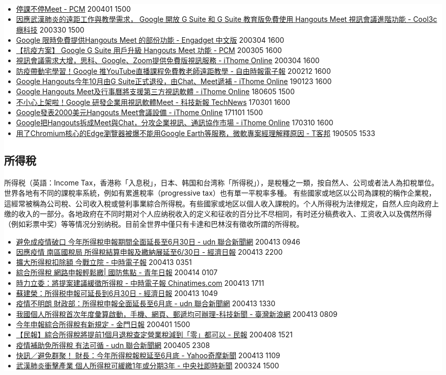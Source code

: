 - [停課不停Meet - PCM](https://www.pcmarket.com.hk/2020/04/01/%E5%81%9C%E8%AA%B2%E4%B8%8D%E5%81%9Cmeet/ "停課不停Meet - PCM") 200401 1500
- [因應武漢肺炎的遠距工作與教學需求， Google 開放 G Suite 和 G Suite 教育版免費使用 Hangouts Meet 視訊會議進階功能 - Cool3c 癮科技](https://www.cool3c.com/article/152804 "因應武漢肺炎的遠距工作與教學需求， Google 開放 G Suite 和 G Suite 教育版免費使用 Hangouts Meet 視訊會議進階功能 - Cool3c 癮科技") 200330 1500
- [Google 限時免費提供Hangouts Meet 的部份功能 - Engadget 中文版](https://chinese.engadget.com/chinese-2020-03-04-google-makes-hangouts-meet-features-free-in-the-wake-of-coronavirus.html "Google 限時免費提供Hangouts Meet 的部份功能 - Engadget 中文版") 200304 1600
- [【抗疫方案】 Google G Suite 用戶升級 Hangouts Meet 功能 - PCM](https://www.pcmarket.com.hk/2020/03/05/google-g-suite%E7%94%A8%E6%88%B6%E5%8D%87%E7%B4%9Ahangouts-meet%E5%8A%9F%E8%83%BD/ "【抗疫方案】 Google G Suite 用戶升級 Hangouts Meet 功能 - PCM") 200305 1600
- [視訊會議需求大增，思科、Google、Zoom提供免費版視訊服務 - iThome Online](https://www.ithome.com.tw/news/136134 "視訊會議需求大增，思科、Google、Zoom提供免費版視訊服務 - iThome Online") 200304 1600
- [防疫帶動宅學習！Google 推YouTube直播課程免費教老師遠距教學 - 自由時報電子報](https://3c.ltn.com.tw/news/39511 "防疫帶動宅學習！Google 推YouTube直播課程免費教老師遠距教學 - 自由時報電子報") 200212 1600
- [Google Hangouts今年10月由G Suite正式退役，由Chat、Meet遞補 - iThome Online](https://www.ithome.com.tw/news/128411 "Google Hangouts今年10月由G Suite正式退役，由Chat、Meet遞補 - iThome Online") 190123 1600
- [Google Hangouts Meet及行事曆將支援第三方視訊軟體 - iThome Online](https://www.ithome.com.tw/news/123648 "Google Hangouts Meet及行事曆將支援第三方視訊軟體 - iThome Online") 180605 1500
- [不小心上架啦！Google 研發企業用視訊軟體Meet - 科技新報 TechNews](https://technews.tw/2017/03/01/accidental-leek-google-enterprise-video-conference-meet/ "不小心上架啦！Google 研發企業用視訊軟體Meet - 科技新報 TechNews") 170301 1600
- [Google發表2000美元Hangouts Meet會議設備 - iThome Online](https://www.ithome.com.tw/news/117952 "Google發表2000美元Hangouts Meet會議設備 - iThome Online") 171101 1500
- [Google把Hangouts拆成Meet與Chat，分攻企業視訊、通訊協作市場 - iThome Online](https://www.ithome.com.tw/news/112654 "Google把Hangouts拆成Meet與Chat，分攻企業視訊、通訊協作市場 - iThome Online") 170310 1600
- [用了Chromium核心的Edge瀏覽器被爆不能用Google Earth等服務，微軟專案經理解釋原因 - T客邦](https://www.techbang.com/posts/69864-microsoft-project-manager-explains-why-google-meet-docs-earth-does-not-support-new-edge "用了Chromium核心的Edge瀏覽器被爆不能用Google Earth等服務，微軟專案經理解釋原因 - T客邦") 190505 1533

## 所得稅

所得税（英語：Income Tax，香港称「入息税」，日本、韩国和台湾称「所得税」），是稅種之一類，按自然人、公司或者法人為扣稅單位。世界各地有不同的課稅率系統，例如有累進稅率（progressive tax）也有單一平稅率多種。 
有些國家或地区以公司為課稅的稱作企業稅，這經常被稱為公司稅、公司收入稅或營利事業綜合所得稅。有些國家或地区以個人收入課稅的。个人所得税为法律规定，自然人应向政府上缴的收入的一部分。各地政府在不同时期对个人应纳税收入的定义和征收的百分比不尽相同，有时还分稿费收入、工资收入以及偶然所得（例如彩票中奖）等等情况分别纳税。目前全世界中僅只有卡達和巴林沒有徵收所謂的所得稅。
- [避免成疫情破口 今年所得稅申報期間全面延長至6月30日 - udn 聯合新聞網](https://udn.com/news/story/121041/4487714 "避免成疫情破口 今年所得稅申報期間全面延長至6月30日 - udn 聯合新聞網") 200413 0946
- [因應疫情 南區國稅局 所得稅結算申報及繳納展延至6/30日 - 經濟日報](https://money.udn.com/money/story/5635/4489413 "因應疫情 南區國稅局 所得稅結算申報及繳納展延至6/30日 - 經濟日報") 200413 2200
- [擴大所得稅扣除額 今戰立院 - 中時電子報](https://www.chinatimes.com/newspapers/20200413000145-260202 "擴大所得稅扣除額 今戰立院 - 中時電子報") 200413 0351
- [綜合所得稅 網路申報輕鬆繳| 國防焦點 - 青年日報](https://www.ydn.com.tw/News/379833 "綜合所得稅 網路申報輕鬆繳| 國防焦點 - 青年日報") 200414 0107
- [時力立委：將提案建議緩徵所得稅 - 中時電子報 Chinatimes.com](https://www.chinatimes.com/realtimenews/20200413003718-260407 "時力立委：將提案建議緩徵所得稅 - 中時電子報 Chinatimes.com") 200413 1711
- [蘇建榮：所得税申報可延長到6月30日 - 經濟日報](https://money.udn.com/money/story/6710/4487821 "蘇建榮：所得税申報可延長到6月30日 - 經濟日報") 200413 1049
- [疫情不明朗 財政部：所得稅申報全面延長至6月底 - udn 聯合新聞網](https://udn.com/news/story/121041/4488304?from=udn-ch1_breaknews-1-cate6-news "疫情不明朗 財政部：所得稅申報全面延長至6月底 - udn 聯合新聞網") 200413 1330
- [我國個人所得稅首次年度彙算啟動，手機、網頁、郵遞均可辦理-科技新聞 - 臺灣新浪網](https://news.sina.com.tw/article/20200413/34835702.html "我國個人所得稅首次年度彙算啟動，手機、網頁、郵遞均可辦理-科技新聞 - 臺灣新浪網") 200413 0809
- [今年申報綜合所得稅有新規定 - 金門日報](http://www.kmdn.gov.tw/1117/1271/1272/317357 "今年申報綜合所得稅有新規定 - 金門日報") 200401 1500
- [【民報】綜合所得稅將提前1個月退稅查定營業稅減到「零」都可以 - 民報](https://www.peoplenews.tw/news/be944981-a593-44c0-b903-7d87910dfed4 "【民報】綜合所得稅將提前1個月退稅查定營業稅減到「零」都可以 - 民報") 200408 1521
- [疫情補助免所得稅 有法可循 - udn 聯合新聞網](https://udn.com/news/story/7243/4469939 "疫情補助免所得稅 有法可循 - udn 聯合新聞網") 200405 2308
- [快訊／避免群聚！ 財長：今年所得稅報稅延至6月底 - Yahoo奇摩新聞](https://tw.news.yahoo.com/%E5%BF%AB%E8%A8%8A-%E9%81%BF%E5%85%8D%E7%BE%A4%E8%81%9A-%E8%B2%A1%E9%95%B7-%E4%BB%8A%E5%B9%B4%E6%89%80%E5%BE%97%E7%A8%85%E5%A0%B1%E7%A8%85%E5%BB%B6%E8%87%B36%E6%9C%88%E5%BA%95-030910322.html "快訊／避免群聚！ 財長：今年所得稅報稅延至6月底 - Yahoo奇摩新聞") 200413 1109
- [武漢肺炎衝擊產業 個人所得稅可緩繳1年或分期3年 - 中央社即時新聞](https://www.cna.com.tw/news/firstnews/202003245010.aspx "武漢肺炎衝擊產業 個人所得稅可緩繳1年或分期3年 - 中央社即時新聞") 200324 1500